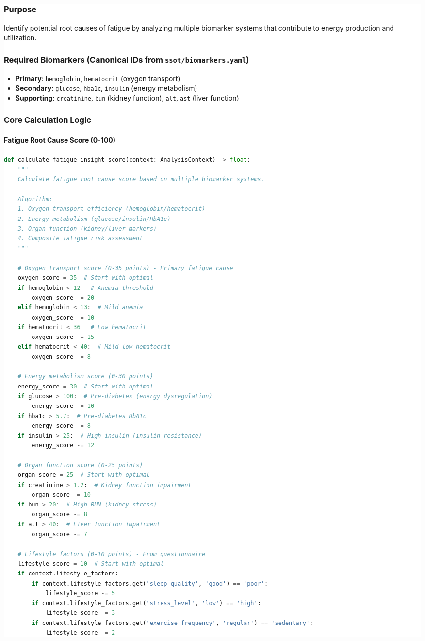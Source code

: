 ### **Purpose**
Identify potential root causes of fatigue by analyzing multiple biomarker systems that contribute to energy production and utilization.

### **Required Biomarkers** (Canonical IDs from `ssot/biomarkers.yaml`)
- **Primary**: `hemoglobin`, `hematocrit` (oxygen transport)
- **Secondary**: `glucose`, `hba1c`, `insulin` (energy metabolism)
- **Supporting**: `creatinine`, `bun` (kidney function), `alt`, `ast` (liver function)

### **Core Calculation Logic**

#### **Fatigue Root Cause Score (0-100)**
```python
def calculate_fatigue_insight_score(context: AnalysisContext) -> float:
    """
    Calculate fatigue root cause score based on multiple biomarker systems.
    
    Algorithm:
    1. Oxygen transport efficiency (hemoglobin/hematocrit)
    2. Energy metabolism (glucose/insulin/HbA1c)
    3. Organ function (kidney/liver markers)
    4. Composite fatigue risk assessment
    """
    
    # Oxygen transport score (0-35 points) - Primary fatigue cause
    oxygen_score = 35  # Start with optimal
    if hemoglobin < 12:  # Anemia threshold
        oxygen_score -= 20
    elif hemoglobin < 13:  # Mild anemia
        oxygen_score -= 10
    if hematocrit < 36:  # Low hematocrit
        oxygen_score -= 15
    elif hematocrit < 40:  # Mild low hematocrit
        oxygen_score -= 8
    
    # Energy metabolism score (0-30 points)
    energy_score = 30  # Start with optimal
    if glucose > 100:  # Pre-diabetes (energy dysregulation)
        energy_score -= 10
    if hba1c > 5.7:  # Pre-diabetes HbA1c
        energy_score -= 8
    if insulin > 25:  # High insulin (insulin resistance)
        energy_score -= 12
    
    # Organ function score (0-25 points)
    organ_score = 25  # Start with optimal
    if creatinine > 1.2:  # Kidney function impairment
        organ_score -= 10
    if bun > 20:  # High BUN (kidney stress)
        organ_score -= 8
    if alt > 40:  # Liver function impairment
        organ_score -= 7
    
    # Lifestyle factors (0-10 points) - From questionnaire
    lifestyle_score = 10  # Start with optimal
    if context.lifestyle_factors:
        if context.lifestyle_factors.get('sleep_quality', 'good') == 'poor':
            lifestyle_score -= 5
        if context.lifestyle_factors.get('stress_level', 'low') == 'high':
            lifestyle_score -= 3
        if context.lifestyle_factors.get('exercise_frequency', 'regular') == 'sedentary':
            lifestyle_score -= 2
```